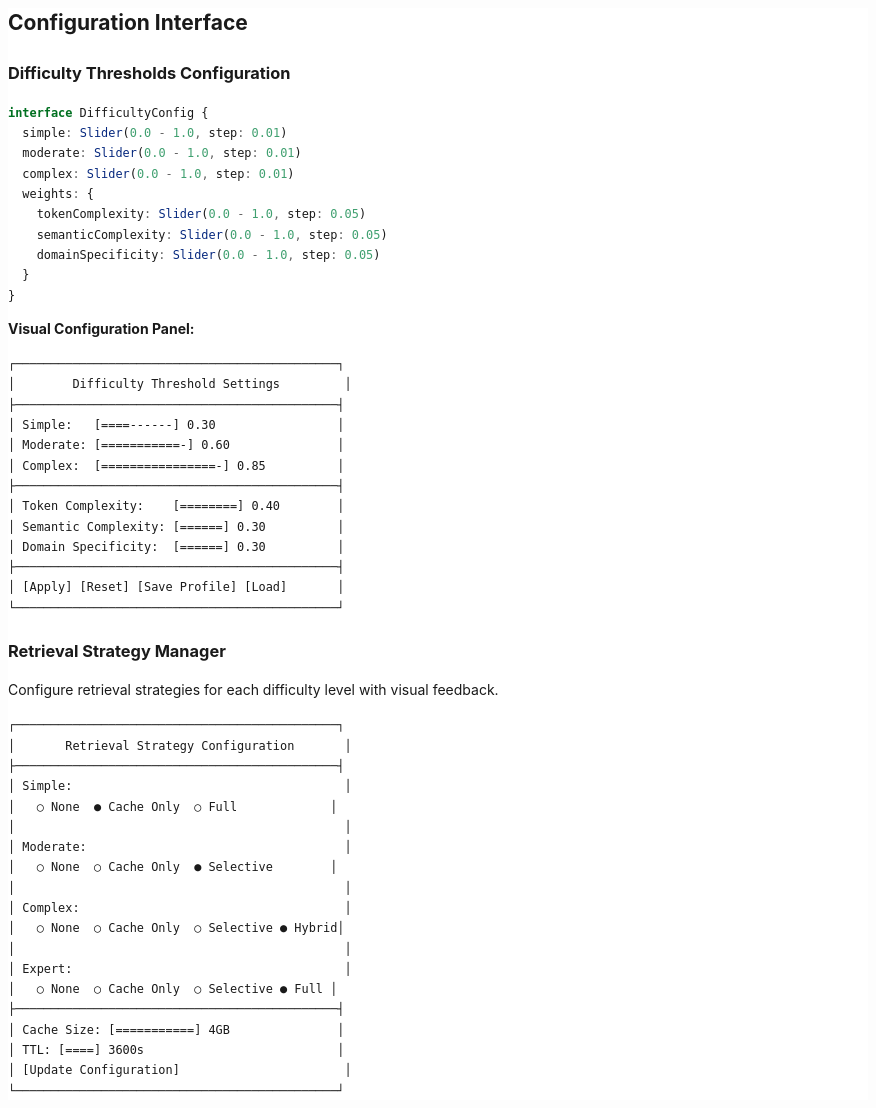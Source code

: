## Configuration Interface

### Difficulty Thresholds Configuration

```typescript
interface DifficultyConfig {
  simple: Slider(0.0 - 1.0, step: 0.01)
  moderate: Slider(0.0 - 1.0, step: 0.01)
  complex: Slider(0.0 - 1.0, step: 0.01)
  weights: {
    tokenComplexity: Slider(0.0 - 1.0, step: 0.05)
    semanticComplexity: Slider(0.0 - 1.0, step: 0.05)
    domainSpecificity: Slider(0.0 - 1.0, step: 0.05)
  }
}
```

**Visual Configuration Panel:**
```
┌─────────────────────────────────────────────┐
│        Difficulty Threshold Settings         │
├─────────────────────────────────────────────┤
│ Simple:   [====------] 0.30                 │
│ Moderate: [===========-] 0.60               │
│ Complex:  [================-] 0.85          │
├─────────────────────────────────────────────┤
│ Token Complexity:    [========] 0.40        │
│ Semantic Complexity: [======] 0.30          │
│ Domain Specificity:  [======] 0.30          │
├─────────────────────────────────────────────┤
│ [Apply] [Reset] [Save Profile] [Load]       │
└─────────────────────────────────────────────┘
```

### Retrieval Strategy Manager

Configure retrieval strategies for each difficulty level with visual feedback.

```
┌─────────────────────────────────────────────┐
│       Retrieval Strategy Configuration       │
├─────────────────────────────────────────────┤
│ Simple:                                      │
│   ○ None  ● Cache Only  ○ Full             │
│                                              │
│ Moderate:                                    │
│   ○ None  ○ Cache Only  ● Selective        │
│                                              │
│ Complex:                                     │
│   ○ None  ○ Cache Only  ○ Selective ● Hybrid│
│                                              │
│ Expert:                                      │
│   ○ None  ○ Cache Only  ○ Selective ● Full │
├─────────────────────────────────────────────┤
│ Cache Size: [===========] 4GB               │
│ TTL: [====] 3600s                           │
│ [Update Configuration]                       │
└─────────────────────────────────────────────┘
```
